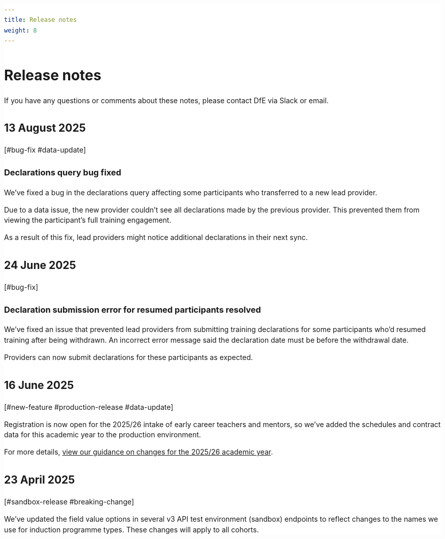 ```yaml
---
title: Release notes
weight: 8
---
```


# Release notes

If you have any questions or comments about these notes, please contact DfE via Slack or email.

## 13 August 2025 

[#bug-fix #data-update]

### Declarations query bug fixed 

We’ve fixed a bug in the declarations query affecting some participants who transferred to a new lead provider.  

Due to a data issue, the new provider couldn’t see all declarations made by the previous provider. This prevented them from viewing the participant’s full training engagement. 

As a result of this fix, lead providers might notice additional declarations in their next sync. 

## 24 June 2025

[#bug-fix]

### Declaration submission error for resumed participants resolved

We’ve fixed an issue that prevented lead providers from submitting training declarations for some participants who’d resumed training after being withdrawn. An incorrect error message said the declaration date must be before the withdrawal date.

Providers can now submit declarations for these participants as expected.

## 16 June 2025

[#new-feature #production-release #data-update]

Registration is now open for the 2025/26 intake of early career teachers and mentors, so we’ve added the schedules and contract data for this academic year to the production environment.

For more details, [view our guidance on changes for the 2025/26 academic year](/api-reference/changes-for-the-2025-2026-academic-year).

## 23 April 2025

[#sandbox-release #breaking-change]

We’ve updated the field value options in several v3 API test environment (sandbox) endpoints to reflect changes to the names we use for induction programme types. These changes will apply to all cohorts.
